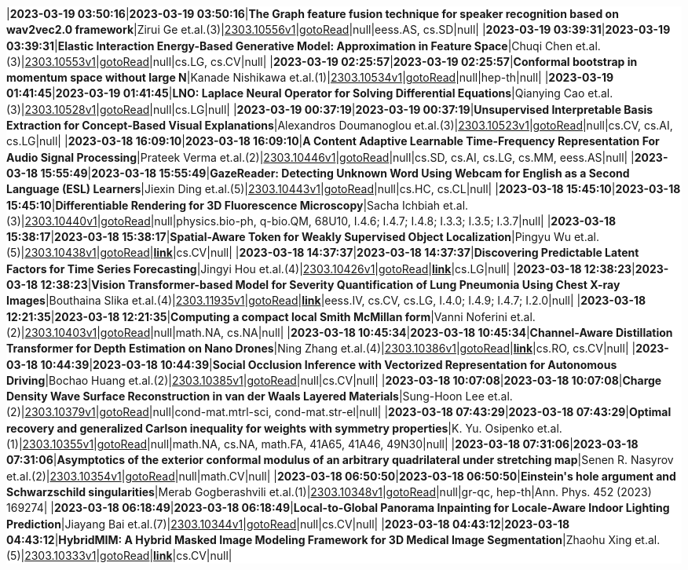 |**2023-03-19 03:50:16**|**2023-03-19 03:50:16**|**The Graph feature fusion technique for speaker recognition based on   wav2vec2.0 framework**|Zirui Ge et.al.(3)|[2303.10556v1](http://arxiv.org/abs/2303.10556v1)|[gotoRead](http://arxiv.org/pdf/2303.10556v1)|null|eess.AS, cs.SD|null|
|**2023-03-19 03:39:31**|**2023-03-19 03:39:31**|**Elastic Interaction Energy-Based Generative Model: Approximation in   Feature Space**|Chuqi Chen et.al.(3)|[2303.10553v1](http://arxiv.org/abs/2303.10553v1)|[gotoRead](http://arxiv.org/pdf/2303.10553v1)|null|cs.LG, cs.CV|null|
|**2023-03-19 02:25:57**|**2023-03-19 02:25:57**|**Conformal bootstrap in momentum space without large N**|Kanade Nishikawa et.al.(1)|[2303.10534v1](http://arxiv.org/abs/2303.10534v1)|[gotoRead](http://arxiv.org/pdf/2303.10534v1)|null|hep-th|null|
|**2023-03-19 01:41:45**|**2023-03-19 01:41:45**|**LNO: Laplace Neural Operator for Solving Differential Equations**|Qianying Cao et.al.(3)|[2303.10528v1](http://arxiv.org/abs/2303.10528v1)|[gotoRead](http://arxiv.org/pdf/2303.10528v1)|null|cs.LG|null|
|**2023-03-19 00:37:19**|**2023-03-19 00:37:19**|**Unsupervised Interpretable Basis Extraction for Concept-Based Visual   Explanations**|Alexandros Doumanoglou et.al.(3)|[2303.10523v1](http://arxiv.org/abs/2303.10523v1)|[gotoRead](http://arxiv.org/pdf/2303.10523v1)|null|cs.CV, cs.AI, cs.LG|null|
|**2023-03-18 16:09:10**|**2023-03-18 16:09:10**|**A Content Adaptive Learnable Time-Frequency Representation For Audio   Signal Processing**|Prateek Verma et.al.(2)|[2303.10446v1](http://arxiv.org/abs/2303.10446v1)|[gotoRead](http://arxiv.org/pdf/2303.10446v1)|null|cs.SD, cs.AI, cs.LG, cs.MM, eess.AS|null|
|**2023-03-18 15:55:49**|**2023-03-18 15:55:49**|**GazeReader: Detecting Unknown Word Using Webcam for English as a Second   Language (ESL) Learners**|Jiexin Ding et.al.(5)|[2303.10443v1](http://arxiv.org/abs/2303.10443v1)|[gotoRead](http://arxiv.org/pdf/2303.10443v1)|null|cs.HC, cs.CL|null|
|**2023-03-18 15:45:10**|**2023-03-18 15:45:10**|**Differentiable Rendering for 3D Fluorescence Microscopy**|Sacha Ichbiah et.al.(3)|[2303.10440v1](http://arxiv.org/abs/2303.10440v1)|[gotoRead](http://arxiv.org/pdf/2303.10440v1)|null|physics.bio-ph, q-bio.QM, 68U10, I.4.6; I.4.7; I.4.8; I.3.3; I.3.5; I.3.7|null|
|**2023-03-18 15:38:17**|**2023-03-18 15:38:17**|**Spatial-Aware Token for Weakly Supervised Object Localization**|Pingyu Wu et.al.(5)|[2303.10438v1](http://arxiv.org/abs/2303.10438v1)|[gotoRead](http://arxiv.org/pdf/2303.10438v1)|**[link](https://github.com/wpy1999/sat)**|cs.CV|null|
|**2023-03-18 14:37:37**|**2023-03-18 14:37:37**|**Discovering Predictable Latent Factors for Time Series Forecasting**|Jingyi Hou et.al.(4)|[2303.10426v1](http://arxiv.org/abs/2303.10426v1)|[gotoRead](http://arxiv.org/pdf/2303.10426v1)|**[link](https://github.com/houjingyi-ustb/discover_plf)**|cs.LG|null|
|**2023-03-18 12:38:23**|**2023-03-18 12:38:23**|**Vision Transformer-based Model for Severity Quantification of Lung   Pneumonia Using Chest X-ray Images**|Bouthaina Slika et.al.(4)|[2303.11935v1](http://arxiv.org/abs/2303.11935v1)|[gotoRead](http://arxiv.org/pdf/2303.11935v1)|**[link](https://github.com/bouthainas/ViTReg-I)**|eess.IV, cs.CV, cs.LG, I.4.0; I.4.9; I.4.7; I.2.0|null|
|**2023-03-18 12:21:35**|**2023-03-18 12:21:35**|**Computing a compact local Smith McMillan form**|Vanni Noferini et.al.(2)|[2303.10403v1](http://arxiv.org/abs/2303.10403v1)|[gotoRead](http://arxiv.org/pdf/2303.10403v1)|null|math.NA, cs.NA|null|
|**2023-03-18 10:45:34**|**2023-03-18 10:45:34**|**Channel-Aware Distillation Transformer for Depth Estimation on Nano   Drones**|Ning Zhang et.al.(4)|[2303.10386v1](http://arxiv.org/abs/2303.10386v1)|[gotoRead](http://arxiv.org/pdf/2303.10386v1)|**[link](https://github.com/noahzn/ddnd)**|cs.RO, cs.CV|null|
|**2023-03-18 10:44:39**|**2023-03-18 10:44:39**|**Social Occlusion Inference with Vectorized Representation for Autonomous   Driving**|Bochao Huang et.al.(2)|[2303.10385v1](http://arxiv.org/abs/2303.10385v1)|[gotoRead](http://arxiv.org/pdf/2303.10385v1)|null|cs.CV|null|
|**2023-03-18 10:07:08**|**2023-03-18 10:07:08**|**Charge Density Wave Surface Reconstruction in van der Waals Layered   Materials**|Sung-Hoon Lee et.al.(2)|[2303.10379v1](http://arxiv.org/abs/2303.10379v1)|[gotoRead](http://arxiv.org/pdf/2303.10379v1)|null|cond-mat.mtrl-sci, cond-mat.str-el|null|
|**2023-03-18 07:43:29**|**2023-03-18 07:43:29**|**Optimal recovery and generalized Carlson inequality for weights with   symmetry properties**|K. Yu. Osipenko et.al.(1)|[2303.10355v1](http://arxiv.org/abs/2303.10355v1)|[gotoRead](http://arxiv.org/pdf/2303.10355v1)|null|math.NA, cs.NA, math.FA, 41A65, 41A46, 49N30|null|
|**2023-03-18 07:31:06**|**2023-03-18 07:31:06**|**Asymptotics of the exterior conformal modulus of an arbitrary   quadrilateral under stretching map**|Senen R. Nasyrov et.al.(2)|[2303.10354v1](http://arxiv.org/abs/2303.10354v1)|[gotoRead](http://arxiv.org/pdf/2303.10354v1)|null|math.CV|null|
|**2023-03-18 06:50:50**|**2023-03-18 06:50:50**|**Einstein's hole argument and Schwarzschild singularities**|Merab Gogberashvili et.al.(1)|[2303.10348v1](http://arxiv.org/abs/2303.10348v1)|[gotoRead](http://arxiv.org/pdf/2303.10348v1)|null|gr-qc, hep-th|Ann. Phys. 452 (2023) 169274|
|**2023-03-18 06:18:49**|**2023-03-18 06:18:49**|**Local-to-Global Panorama Inpainting for Locale-Aware Indoor Lighting   Prediction**|Jiayang Bai et.al.(7)|[2303.10344v1](http://arxiv.org/abs/2303.10344v1)|[gotoRead](http://arxiv.org/pdf/2303.10344v1)|null|cs.CV|null|
|**2023-03-18 04:43:12**|**2023-03-18 04:43:12**|**HybridMIM: A Hybrid Masked Image Modeling Framework for 3D Medical Image   Segmentation**|Zhaohu Xing et.al.(5)|[2303.10333v1](http://arxiv.org/abs/2303.10333v1)|[gotoRead](http://arxiv.org/pdf/2303.10333v1)|**[link](https://github.com/ge-xing/hybridmim)**|cs.CV|null|